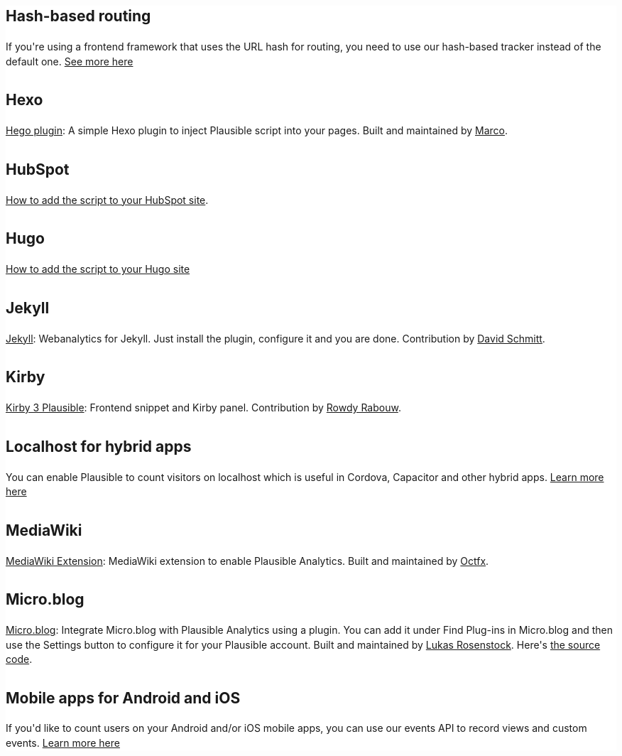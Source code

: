 ## Hash-based routing

If you're using a frontend framework that uses the URL hash for routing, you need to use our hash-based tracker instead of the default one. [See more here](hash-based-routing.md)

## Hexo

[Hego plugin](https://github.com/maaaaarco/hexo-plausible-analytics): A simple Hexo plugin to inject Plausible script into your pages. Built and maintained by [Marco](https://spaghetti.dev/).

## HubSpot

[How to add the script to your HubSpot site](hubspot-analytics.md).

## Hugo

[How to add the script to your Hugo site](hugo-integration.md)

## Jekyll

[Jekyll](https://github.com/hendrikschneider/jekyll-analytics): Webanalytics for Jekyll. Just install the plugin, configure it and you are done. Contribution by [David Schmitt](https://github.com/hendrikschneider/jekyll-analytics/pull/44).

## Kirby 

[Kirby 3 Plausible](https://github.com/rowdyrabouw/kirby3-plausible): Frontend snippet and Kirby panel. Contribution by [Rowdy Rabouw](https://github.com/rowdyrabouw).

## Localhost for hybrid apps

You can enable Plausible to count visitors on localhost which is useful in Cordova, Capacitor and other hybrid apps. [Learn more here](script-extensions.md)

## MediaWiki

[MediaWiki Extension](https://github.com/octfx/mediawiki-extension-Plausible): MediaWiki extension to enable Plausible Analytics. Built and maintained by [Octfx](https://github.com/octfx).

## Micro.blog

[Micro.blog](https://micro.blog): Integrate Micro.blog with Plausible Analytics using a plugin. You can add it under Find Plug-ins in Micro.blog and then use the Settings button to configure it for your Plausible account. Built and maintained by [Lukas Rosenstock](https://lukasrosenstock.net/2020/07/24/ive-struggled-a.html). Here's [the source code](https://github.com/LukasRos/plugin-plausible).

## Mobile apps for Android and iOS

If you'd like to count users on your Android and/or iOS mobile apps, you can use our events API to record views and custom events. [Learn more here](events-api.md)
